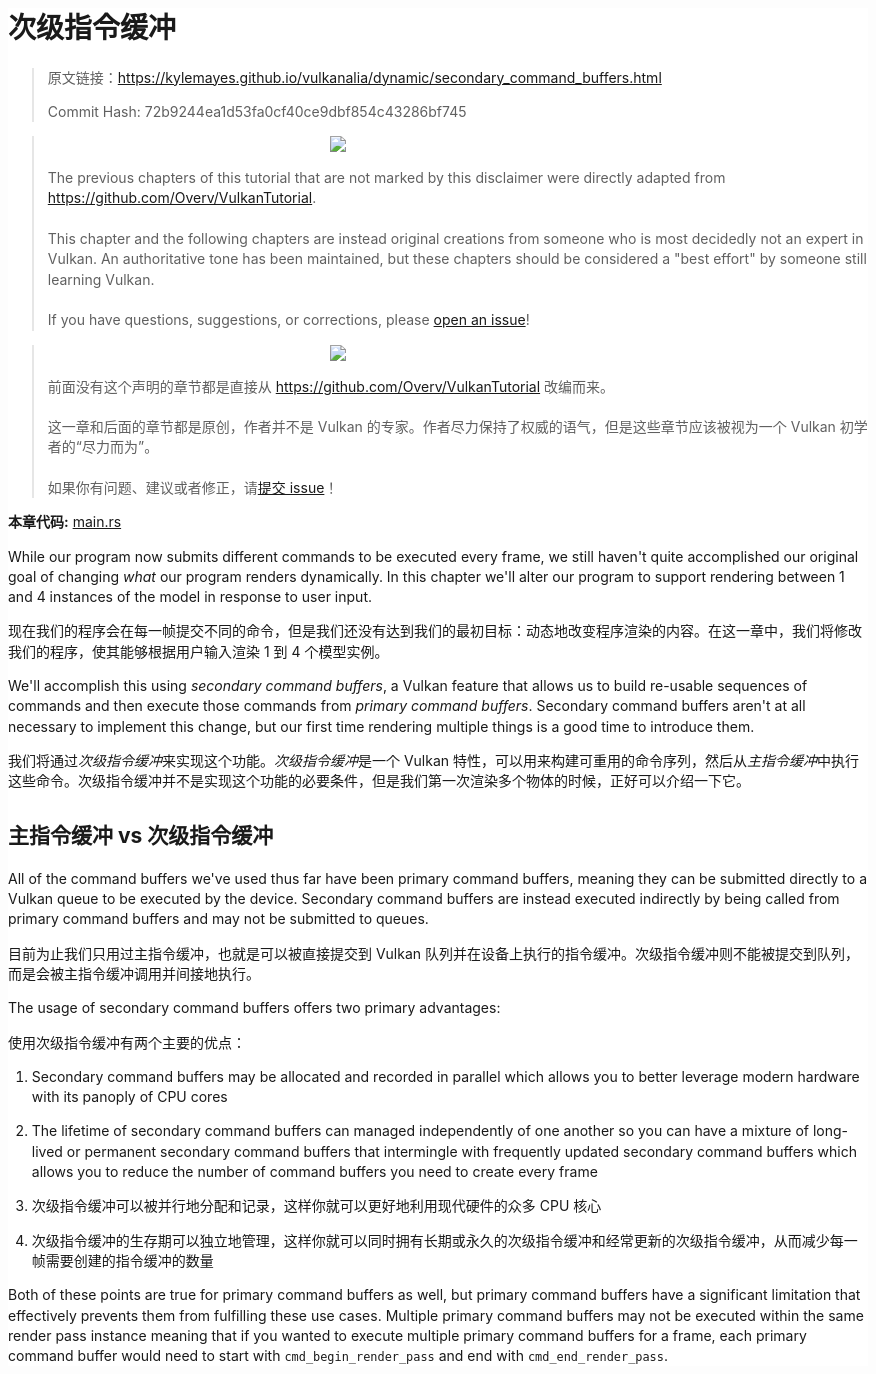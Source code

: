 # 次级指令缓冲

> 原文链接：<https://kylemayes.github.io/vulkanalia/dynamic/secondary_command_buffers.html>
>
> Commit Hash: 72b9244ea1d53fa0cf40ce9dbf854c43286bf745

> <span style="display: flex; justify-content: center; margin-bottom: 16px"><img src="../images/i_have_no_idea_what_im_doing.jpg" width="256"></span>The previous chapters of this tutorial that are not marked by this disclaimer were directly adapted from <https://github.com/Overv/VulkanTutorial>.<br/><br/>This chapter and the following chapters are instead original creations from someone who is most decidedly not an expert in Vulkan. An authoritative tone has been maintained, but these chapters should be considered a "best effort" by someone still learning Vulkan.<br/><br/>If you have questions, suggestions, or corrections, please [open an issue](https://github.com/KyleMayes/vulkanalia/issues)!

> <span style="display: flex; justify-content: center; margin-bottom: 16px"><img src="../images/i_have_no_idea_what_im_doing.jpg" width="256"></span>前面没有这个声明的章节都是直接从 <https://github.com/Overv/VulkanTutorial> 改编而来。<br/><br/>这一章和后面的章节都是原创，作者并不是 Vulkan 的专家。作者尽力保持了权威的语气，但是这些章节应该被视为一个 Vulkan 初学者的“尽力而为”。<br/><br/>如果你有问题、建议或者修正，请[提交 issue](https://github.com/KyleMayes/vulkanalia/issues)！

**本章代码:** [main.rs](https://github.com/chuigda/Vulkan-Tutorial-Rust-CN/tree/master/src/32_secondary_command_buffers.rs)

While our program now submits different commands to be executed every frame, we still haven't quite accomplished our original goal of changing *what* our program renders dynamically. In this chapter we'll alter our program to support rendering between 1 and 4 instances of the model in response to user input.

现在我们的程序会在每一帧提交不同的命令，但是我们还没有达到我们的最初目标：动态地改变程序渲染的内容。在这一章中，我们将修改我们的程序，使其能够根据用户输入渲染 1 到 4 个模型实例。

We'll accomplish this using *secondary command buffers*, a Vulkan feature that allows us to build re-usable sequences of commands and then execute those commands from *primary command buffers*. Secondary command buffers aren't at all necessary to implement this change, but our first time rendering multiple things is a good time to introduce them.

我们将通过*次级指令缓冲*来实现这个功能。*次级指令缓冲*是一个 Vulkan 特性，可以用来构建可重用的命令序列，然后从*主指令缓冲*中执行这些命令。次级指令缓冲并不是实现这个功能的必要条件，但是我们第一次渲染多个物体的时候，正好可以介绍一下它。

## 主指令缓冲 vs 次级指令缓冲

All of the command buffers we've used thus far have been primary command buffers, meaning they can be submitted directly to a Vulkan queue to be executed by the device. Secondary command buffers are instead executed indirectly by being called from primary command buffers and may not be submitted to queues.

目前为止我们只用过主指令缓冲，也就是可以被直接提交到 Vulkan 队列并在设备上执行的指令缓冲。次级指令缓冲则不能被提交到队列，而是会被主指令缓冲调用并间接地执行。

The usage of secondary command buffers offers two primary advantages:

使用次级指令缓冲有两个主要的优点：

1. Secondary command buffers may be allocated and recorded in parallel which allows you to better leverage modern hardware with its panoply of CPU cores

2. The lifetime of secondary command buffers can managed independently of one another so you can have a mixture of long-lived or permanent secondary command buffers that intermingle with frequently updated secondary command buffers which allows you to reduce the number of command buffers you need to create every frame

1. 次级指令缓冲可以被并行地分配和记录，这样你就可以更好地利用现代硬件的众多 CPU 核心
2. 次级指令缓冲的生存期可以独立地管理，这样你就可以同时拥有长期或永久的次级指令缓冲和经常更新的次级指令缓冲，从而减少每一帧需要创建的指令缓冲的数量

Both of these points are true for primary command buffers as well, but primary command buffers have a significant limitation that effectively prevents them from fulfilling these use cases. Multiple primary command buffers may not be executed within the same render pass instance meaning that if you wanted to execute multiple primary command buffers for a frame, each primary command buffer would need to start with `cmd_begin_render_pass` and end with `cmd_end_render_pass`.
